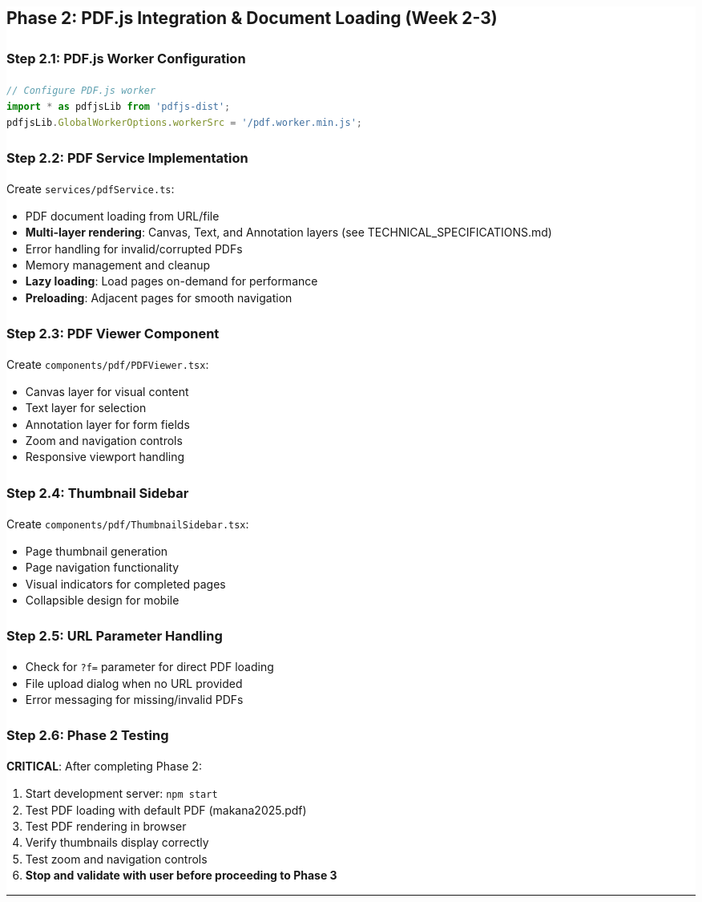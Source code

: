 ## Phase 2: PDF.js Integration & Document Loading (Week 2-3)

### Step 2.1: PDF.js Worker Configuration
```typescript
// Configure PDF.js worker
import * as pdfjsLib from 'pdfjs-dist';
pdfjsLib.GlobalWorkerOptions.workerSrc = '/pdf.worker.min.js';
```

### Step 2.2: PDF Service Implementation
Create `services/pdfService.ts`:
- PDF document loading from URL/file
- **Multi-layer rendering**: Canvas, Text, and Annotation layers (see TECHNICAL_SPECIFICATIONS.md)
- Error handling for invalid/corrupted PDFs
- Memory management and cleanup
- **Lazy loading**: Load pages on-demand for performance
- **Preloading**: Adjacent pages for smooth navigation

### Step 2.3: PDF Viewer Component
Create `components/pdf/PDFViewer.tsx`:
- Canvas layer for visual content
- Text layer for selection
- Annotation layer for form fields
- Zoom and navigation controls
- Responsive viewport handling

### Step 2.4: Thumbnail Sidebar
Create `components/pdf/ThumbnailSidebar.tsx`:
- Page thumbnail generation
- Page navigation functionality
- Visual indicators for completed pages
- Collapsible design for mobile

### Step 2.5: URL Parameter Handling
- Check for `?f=` parameter for direct PDF loading
- File upload dialog when no URL provided
- Error messaging for missing/invalid PDFs

### Step 2.6: Phase 2 Testing
**CRITICAL**: After completing Phase 2:
1. Start development server: `npm start`
2. Test PDF loading with default PDF (makana2025.pdf)
3. Test PDF rendering in browser
4. Verify thumbnails display correctly
5. Test zoom and navigation controls
6. **Stop and validate with user before proceeding to Phase 3**

---
